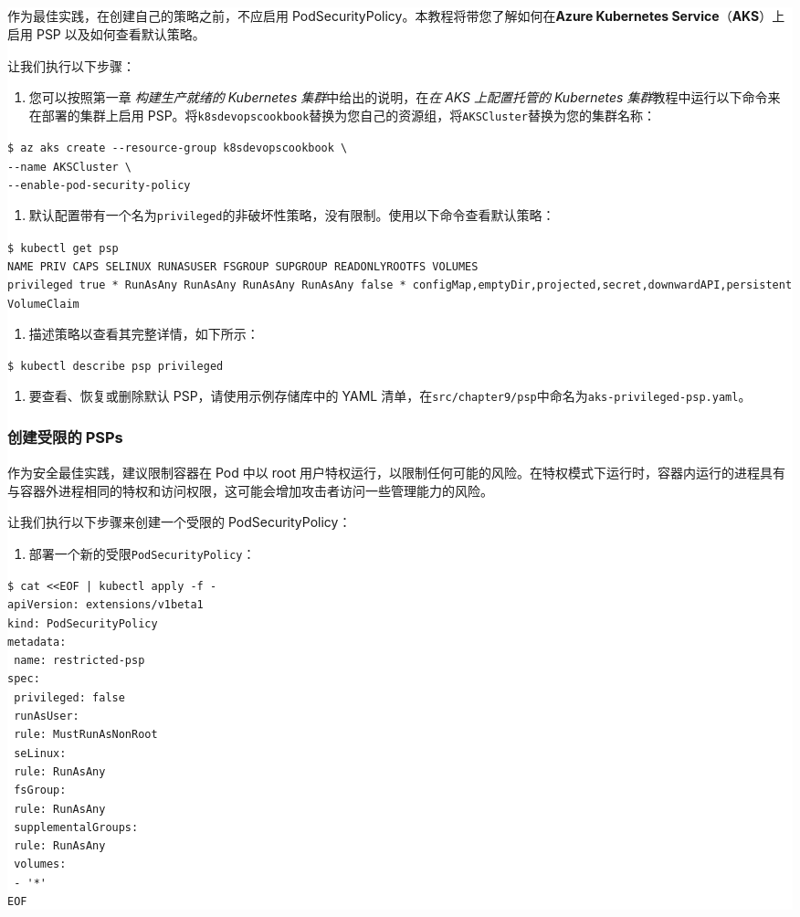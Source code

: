 作为最佳实践，在创建自己的策略之前，不应启用 PodSecurityPolicy。本教程将带您了解如何在**Azure Kubernetes Service**（**AKS**）上启用 PSP 以及如何查看默认策略。

让我们执行以下步骤：

1.  您可以按照第一章 *构建生产就绪的 Kubernetes 集群*中给出的说明，在*在 AKS 上配置托管的 Kubernetes 集群*教程中运行以下命令来在部署的集群上启用 PSP。将`k8sdevopscookbook`替换为您自己的资源组，将`AKSCluster`替换为您的集群名称：

```
$ az aks create --resource-group k8sdevopscookbook \
--name AKSCluster \
--enable-pod-security-policy
```

1.  默认配置带有一个名为`privileged`的非破坏性策略，没有限制。使用以下命令查看默认策略：

```
$ kubectl get psp
NAME PRIV CAPS SELINUX RUNASUSER FSGROUP SUPGROUP READONLYROOTFS VOLUMES
privileged true * RunAsAny RunAsAny RunAsAny RunAsAny false * configMap,emptyDir,projected,secret,downwardAPI,persistentVolumeClaim
```

1.  描述策略以查看其完整详情，如下所示：

```
$ kubectl describe psp privileged
```

1.  要查看、恢复或删除默认 PSP，请使用示例存储库中的 YAML 清单，在`src/chapter9/psp`中命名为`aks-privileged-psp.yaml`。

### 创建受限的 PSPs

作为安全最佳实践，建议限制容器在 Pod 中以 root 用户特权运行，以限制任何可能的风险。在特权模式下运行时，容器内运行的进程具有与容器外进程相同的特权和访问权限，这可能会增加攻击者访问一些管理能力的风险。

让我们执行以下步骤来创建一个受限的 PodSecurityPolicy：

1.  部署一个新的受限`PodSecurityPolicy`：

```
$ cat <<EOF | kubectl apply -f -
apiVersion: extensions/v1beta1
kind: PodSecurityPolicy
metadata:
 name: restricted-psp
spec:
 privileged: false
 runAsUser:
 rule: MustRunAsNonRoot
 seLinux:
 rule: RunAsAny
 fsGroup:
 rule: RunAsAny
 supplementalGroups:
 rule: RunAsAny
 volumes:
 - '*'
EOF
```
